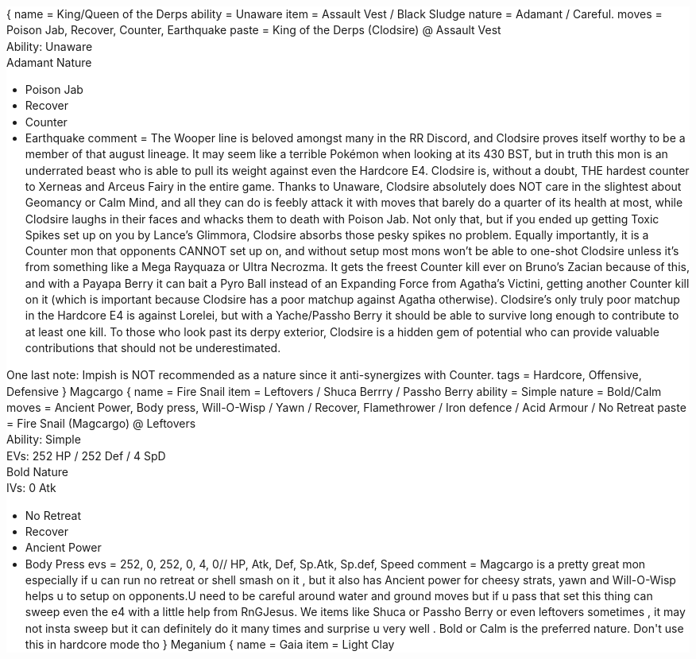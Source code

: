 {
    name = King/Queen of the Derps
    ability = Unaware
    item = Assault Vest / Black Sludge
    nature = Adamant / Careful.
    moves = Poison Jab, Recover, Counter, Earthquake
	paste = King of the Derps (Clodsire) @ Assault Vest  
Ability: Unaware   
Adamant Nature  
- Poison Jab  
- Recover  
- Counter  
- Earthquake
    comment = The Wooper line is beloved amongst many in the RR Discord, and Clodsire proves itself worthy to be a member of that august lineage. It may seem like a terrible Pokémon when looking at its 430 BST, but in truth this mon is an underrated beast who is able to pull its weight against even the Hardcore E4. Clodsire is, without a doubt, THE hardest counter to Xerneas and Arceus Fairy in the entire game. Thanks to Unaware, Clodsire absolutely does NOT care in the slightest about Geomancy or Calm Mind, and all they can do is feebly attack it with moves that barely do a quarter of its health at most, while Clodsire laughs in their faces and whacks them to death with Poison Jab. Not only that, but if you ended up getting Toxic Spikes set up on you by Lance’s Glimmora, Clodsire absorbs those pesky spikes no problem. Equally importantly, it is a Counter mon that opponents CANNOT set up on, and without setup most mons won’t be able to one-shot Clodsire unless it’s from something like a Mega Rayquaza or Ultra Necrozma. It gets the freest Counter kill ever on Bruno’s Zacian because of this, and with a Payapa Berry it can bait a Pyro Ball instead of an Expanding Force from Agatha’s Victini, getting another Counter kill on it (which is important because Clodsire has a poor matchup against Agatha otherwise). Clodsire’s only truly poor matchup in the Hardcore E4 is against Lorelei, but with a Yache/Passho Berry it should be able to survive long enough to contribute to at least one kill. To those who look past its derpy exterior, Clodsire is a hidden gem of potential who can provide valuable contributions that should not be underestimated.

One last note: Impish is NOT recommended as a nature since it anti-synergizes with Counter.
	tags = Hardcore, Offensive, Defensive
}
Magcargo
{
	name = Fire Snail
	item = Leftovers / Shuca Berrry / Passho Berry
	ability = Simple
	nature = Bold/Calm
	moves = Ancient Power, Body press, Will-O-Wisp / Yawn / Recover, Flamethrower / Iron defence / Acid Armour / No Retreat
	paste = Fire Snail (Magcargo) @ Leftovers  
Ability: Simple   
EVs: 252 HP / 252 Def / 4 SpD  
Bold Nature  
IVs: 0 Atk  
- No Retreat  
- Recover  
- Ancient Power  
- Body Press
	evs = 252, 0, 252, 0, 4, 0// HP, Atk, Def, Sp.Atk, Sp.def, Speed
	comment = Magcargo is a pretty great mon especially if u can run no retreat or shell smash on it , but it also has Ancient power for cheesy strats, yawn and Will-O-Wisp helps u to setup on opponents.U need to be careful around water and ground moves but if u pass that set this thing can sweep even the e4 with a little help from RnGJesus. We items like Shuca or Passho Berry or even leftovers sometimes , it may not insta sweep but it can definitely do it many times and surprise u very well . 
Bold or Calm is the preferred nature. 
Don't use this in hardcore mode tho
}
Meganium
{
    name = Gaia
    item = Light Clay